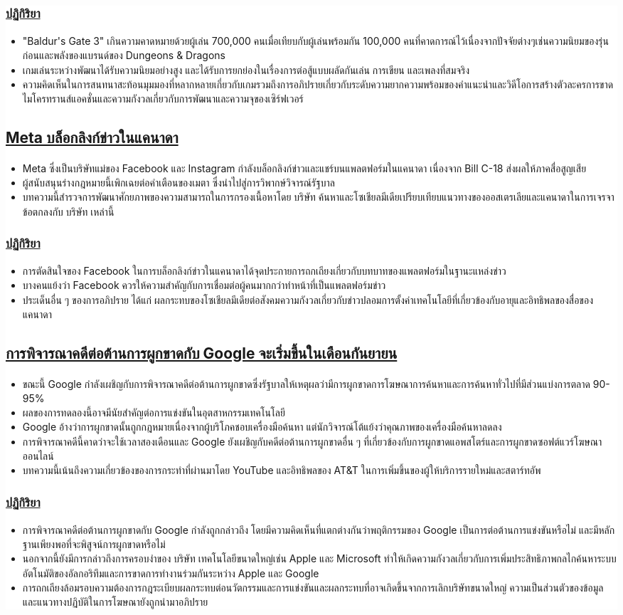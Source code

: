 ### [ปฏิกิริยา](https://news.ycombinator.com/item?id=37023089)

- "Baldur's Gate 3" เกินความคาดหมายด้วยผู้เล่น 700,000 คนเมื่อเทียบกับผู้เล่นพร้อมกัน 100,000 คนที่คาดการณ์ไว้เนื่องจากปัจจัยต่างๆเช่นความนิยมของรุ่นก่อนและพลังของแบรนด์ของ Dungeons & Dragons
- เกมเล่นระหว่างพัฒนาได้รับความนิยมอย่างสูง และได้รับการยกย่องในเรื่องการต่อสู้แบบผลัดกันเล่น การเขียน และเพลงที่สมจริง
- ความคิดเห็นในการสนทนาสะท้อนมุมมองที่หลากหลายเกี่ยวกับเกมรวมถึงการอภิปรายเกี่ยวกับระดับความยากความพร้อมของคําแนะนําและวิดีโอการสร้างตัวละครการขาดไมโครทรานส์แอคชั่นและความกังวลเกี่ยวกับการพัฒนาและความจุของเซิร์ฟเวอร์

## [Meta บล็อกลิงก์ข่าวในแคนาดา](https://www.michaelgeist.ca/2023/08/metablockslinks/)

- Meta ซึ่งเป็นบริษัทแม่ของ Facebook และ Instagram กําลังบล็อกลิงก์ข่าวและแชร์บนแพลตฟอร์มในแคนาดา เนื่องจาก Bill C-18 ส่งผลให้ภาคสื่อสูญเสีย
- ผู้สนับสนุนร่างกฎหมายนี้เพิกเฉยต่อคําเตือนของเมตา ซึ่งนําไปสู่การวิพากษ์วิจารณ์รัฐบาล
- บทความนี้สํารวจการพัฒนาศักยภาพของความสามารถในการกรองเนื้อหาโดย บริษัท ค้นหาและโซเชียลมีเดียเปรียบเทียบแนวทางของออสเตรเลียและแคนาดาในการเจรจาข้อตกลงกับ บริษัท เหล่านี้

### [ปฏิกิริยา](https://news.ycombinator.com/item?id=37025233)

- การตัดสินใจของ Facebook ในการบล็อกลิงก์ข่าวในแคนาดาได้จุดประกายการถกเถียงเกี่ยวกับบทบาทของแพลตฟอร์มในฐานะแหล่งข่าว
- บางคนแย้งว่า Facebook ควรให้ความสําคัญกับการเชื่อมต่อผู้คนมากกว่าทําหน้าที่เป็นแพลตฟอร์มข่าว
- ประเด็นอื่น ๆ ของการอภิปราย ได้แก่ ผลกระทบของโซเชียลมีเดียต่อสังคมความกังวลเกี่ยวกับข่าวปลอมการตั้งค่าเทคโนโลยีที่เกี่ยวข้องกับอายุและอิทธิพลของสื่อของแคนาดา

## [การพิจารณาคดีต่อต้านการผูกขาดกับ Google จะเริ่มขึ้นในเดือนกันยายน](https://www.thebignewsletter.com/p/the-first-big-antitrust-trial-of)

- ขณะนี้ Google กําลังเผชิญกับการพิจารณาคดีต่อต้านการผูกขาดซึ่งรัฐบาลให้เหตุผลว่ามีการผูกขาดการโฆษณาการค้นหาและการค้นหาทั่วไปที่มีส่วนแบ่งการตลาด 90-95%
- ผลของการทดลองนี้อาจมีนัยสําคัญต่อการแข่งขันในอุตสาหกรรมเทคโนโลยี
- Google อ้างว่าการผูกขาดนั้นถูกกฎหมายเนื่องจากผู้บริโภคชอบเครื่องมือค้นหา แต่นักวิจารณ์โต้แย้งว่าคุณภาพของเครื่องมือค้นหาลดลง
- การพิจารณาคดีนี้คาดว่าจะใช้เวลาสองเดือนและ Google ยังเผชิญกับคดีต่อต้านการผูกขาดอื่น ๆ ที่เกี่ยวข้องกับการผูกขาดแอพสโตร์และการผูกขาดซอฟต์แวร์โฆษณาออนไลน์
- บทความนี้เน้นถึงความเกี่ยวข้องของการกระทําที่ผ่านมาโดย YouTube และอิทธิพลของ AT&T ในการเพิ่มขึ้นของผู้ให้บริการรายใหม่และสตาร์ทอัพ

### [ปฏิกิริยา](https://news.ycombinator.com/item?id=37023117)

- การพิจารณาคดีต่อต้านการผูกขาดกับ Google กําลังถูกกล่าวถึง โดยมีความคิดเห็นที่แตกต่างกันว่าพฤติกรรมของ Google เป็นการต่อต้านการแข่งขันหรือไม่ และมีหลักฐานเพียงพอที่จะพิสูจน์การผูกขาดหรือไม่
- นอกจากนี้ยังมีการกล่าวถึงการครอบงําของ บริษัท เทคโนโลยีขนาดใหญ่เช่น Apple และ Microsoft ทําให้เกิดความกังวลเกี่ยวกับการเพิ่มประสิทธิภาพกลไกค้นหาระบบอัตโนมัติของอัลกอริทึมและการขาดการทํางานร่วมกันระหว่าง Apple และ Google
- การถกเถียงล้อมรอบความต้องการกฎระเบียบผลกระทบต่อนวัตกรรมและการแข่งขันและผลกระทบที่อาจเกิดขึ้นจากการเลิกบริษัทขนาดใหญ่ ความเป็นส่วนตัวของข้อมูลและแนวทางปฏิบัติในการโฆษณายังถูกนํามาอภิปราย
